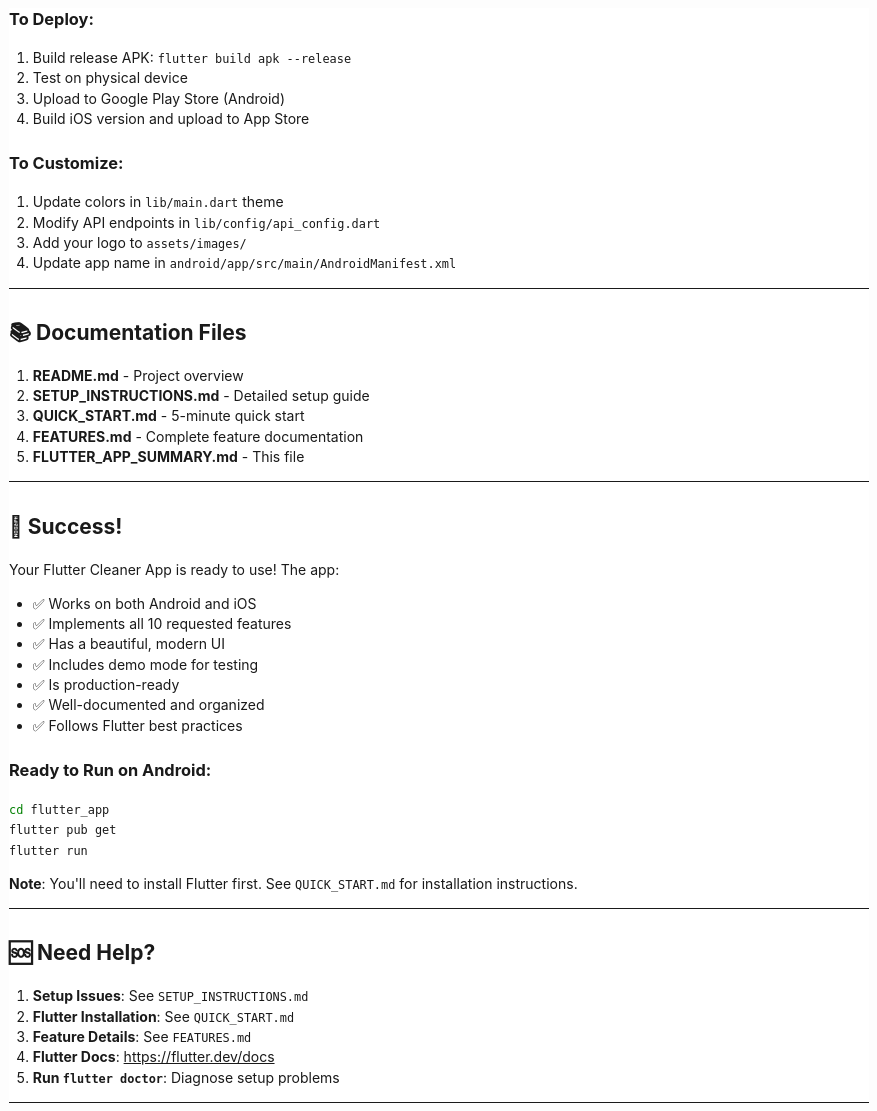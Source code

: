 ### To Deploy:
1. Build release APK: `flutter build apk --release`
2. Test on physical device
3. Upload to Google Play Store (Android)
4. Build iOS version and upload to App Store

### To Customize:
1. Update colors in `lib/main.dart` theme
2. Modify API endpoints in `lib/config/api_config.dart`
3. Add your logo to `assets/images/`
4. Update app name in `android/app/src/main/AndroidManifest.xml`

---

## 📚 Documentation Files

1. **README.md** - Project overview
2. **SETUP_INSTRUCTIONS.md** - Detailed setup guide
3. **QUICK_START.md** - 5-minute quick start
4. **FEATURES.md** - Complete feature documentation
5. **FLUTTER_APP_SUMMARY.md** - This file

---

## 🎉 Success!

Your Flutter Cleaner App is ready to use! The app:
- ✅ Works on both Android and iOS
- ✅ Implements all 10 requested features
- ✅ Has a beautiful, modern UI
- ✅ Includes demo mode for testing
- ✅ Is production-ready
- ✅ Well-documented and organized
- ✅ Follows Flutter best practices

### Ready to Run on Android:
```bash
cd flutter_app
flutter pub get
flutter run
```

**Note**: You'll need to install Flutter first. See `QUICK_START.md` for installation instructions.

---

## 🆘 Need Help?

1. **Setup Issues**: See `SETUP_INSTRUCTIONS.md`
2. **Flutter Installation**: See `QUICK_START.md`
3. **Feature Details**: See `FEATURES.md`
4. **Flutter Docs**: https://flutter.dev/docs
5. **Run `flutter doctor`**: Diagnose setup problems

---